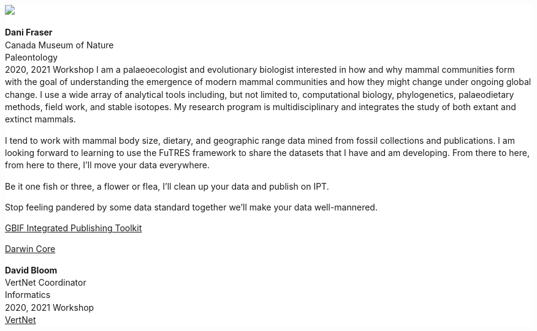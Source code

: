   <tr>
   <td width="30%">
     <img src="/media/biosketches/2020/DFraser.png" width="200" class="center">
     <p>
     <strong>Dani Fraser</strong>
     <br>
     Canada Museum of Nature
     <br>
     Paleontology
     <br>
     2020, 2021 Workshop
   </td>
   <td colspan="2" width="70%">I am a palaeoecologist and evolutionary biologist interested in how and why mammal communities form with the goal of understanding the emergence of modern mammal communities and how they might change under ongoing global change. I use a wide array of analytical tools including, but not limited to, computational biology, phylogenetics, palaeodietary methods, field work, and stable isotopes. My research program is multidisciplinary and integrates the study of both extant and extinct mammals.
     <p>
     I tend to work with mammal body size, dietary, and geographic range data mined from fossil collections and publications. I am looking forward to learning to use the FuTRES framework to share the datasets that I have and am developing.
   </td>
  </tr>

  <tr>
   <td colspan="2" width="70%">From there to here,
     from here to there,
     I’ll move your data
     everywhere.
     <p>
     Be it one fish or three,
     a flower or flea,
     I’ll clean up your data
     and publish on IPT.
     <p>
     Stop feeling pandered
     by some data standard
     together we’ll make
     your data well-mannered.
     <p>
     <a href="https://journals.plos.org/plosone/article?id=10.1371/journal.pone.0102623">GBIF Integrated Publishing Toolkit</a>
     <p>
     <a href="https://journals.plos.org/plosone/article?id=10.1371/journal.pone.0029715">Darwin Core</a>
   </td>
   <td  width="30%">
     <p>
     <strong>David Bloom</strong>
     <br>
     VertNet Coordinator
     <br>
     Informatics
     <br>
     2020, 2021 Workshop
     <br>
     <a href="http://vertnet.org/">VertNet</a>
   </td>
  </tr>

